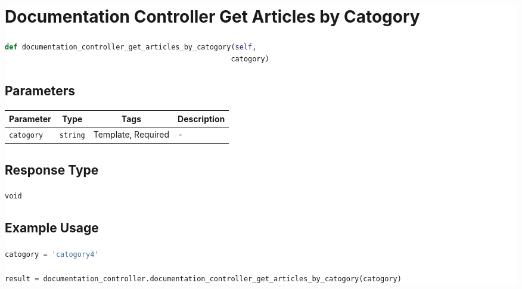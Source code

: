 
# Documentation Controller Get Articles by Catogory

```python
def documentation_controller_get_articles_by_catogory(self,
                                                     catogory)
```

## Parameters

| Parameter | Type | Tags | Description |
|  --- | --- | --- | --- |
| `catogory` | `string` | Template, Required | - |

## Response Type

`void`

## Example Usage

```python
catogory = 'catogory4'

result = documentation_controller.documentation_controller_get_articles_by_catogory(catogory)
```

